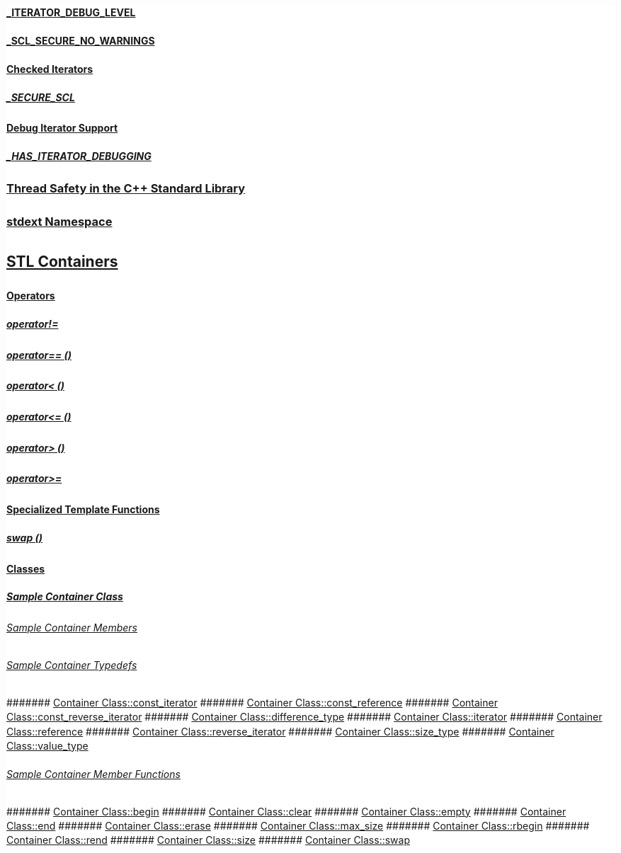 #### [_ITERATOR_DEBUG_LEVEL](iterator-debug-level.md)
#### [_SCL_SECURE_NO_WARNINGS](scl-secure-no-warnings.md)
#### [Checked Iterators](checked-iterators.md)
##### [_SECURE_SCL](secure-scl.md)
#### [Debug Iterator Support](debug-iterator-support.md)
##### [_HAS_ITERATOR_DEBUGGING](has-iterator-debugging.md)
### [Thread Safety in the C++ Standard Library](thread-safety-in-the-cpp-standard-library.md)
### [stdext Namespace](stdext-namespace.md)
## [STL Containers](stl-containers.md)
### [<sample container>](sample-container.md)
#### [<sample container> Operators](sample-container-operators.md)
##### [operator!=](operator-inequality.md)
##### [operator== (<sample container>)](operator-equality-sample-container.md)
##### [operator< (<sample container>)](operator-less-than-sample-container.md)
##### [operator<= (<sample container>)](operator-less-or-equal-sample-container.md)
##### [operator> (<sample container>)](operator-greater-than-sample-container.md)
##### [operator>=](operator-greater-or-equal.md)
#### [<sample container> Specialized Template Functions](sample-container-specialized-template-functions.md)
##### [swap (<sample container>)](swap-sample-container.md)
#### [<sample container> Classes](sample-container-classes.md)
##### [Sample Container Class](sample-container-class.md)
###### [Sample Container Members](sample-container-members.md)
###### [Sample Container Typedefs](sample-container-typedefs.md)
####### [Container Class::const_iterator](container-class-const-iterator.md)
####### [Container Class::const_reference](container-class-const-reference.md)
####### [Container Class::const_reverse_iterator](container-class-const-reverse-iterator.md)
####### [Container Class::difference_type](container-class-difference-type.md)
####### [Container Class::iterator](container-class-iterator.md)
####### [Container Class::reference](container-class-reference.md)
####### [Container Class::reverse_iterator](container-class-reverse-iterator.md)
####### [Container Class::size_type](container-class-size-type.md)
####### [Container Class::value_type](container-class-value-type.md)
###### [Sample Container Member Functions](sample-container-member-functions.md)
####### [Container Class::begin](container-class-begin.md)
####### [Container Class::clear](container-class-clear.md)
####### [Container Class::empty](container-class-empty.md)
####### [Container Class::end](container-class-end.md)
####### [Container Class::erase](container-class-erase.md)
####### [Container Class::max_size](container-class-max-size.md)
####### [Container Class::rbegin](container-class-rbegin.md)
####### [Container Class::rend](container-class-rend.md)
####### [Container Class::size](container-class-size.md)
####### [Container Class::swap](container-class-swap.md)